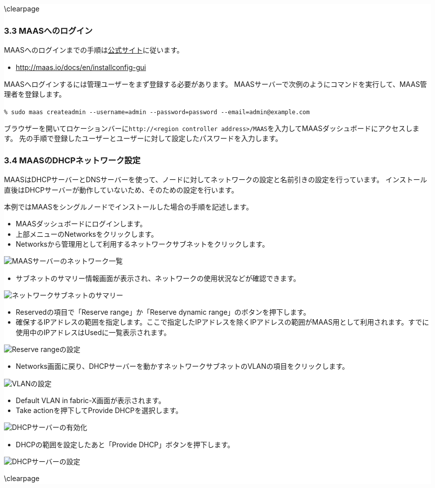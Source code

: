 
\clearpage


### 3.3 MAASへのログイン

MAASへのログインまでの手順は[公式サイト](http://maas.io/docs/en/installconfig-gui)に従います。

* <http://maas.io/docs/en/installconfig-gui>

MAASへログインするには管理ユーザーをまず登録する必要があります。
MAASサーバーで次例のようにコマンドを実行して、MAAS管理者を登録します。

```
% sudo maas createadmin --username=admin --password=password --email=admin@example.com
```

ブラウザーを開いてロケーションバーに`http://<region controller address>/MAAS`を入力してMAASダッシュボードにアクセスします。
先の手順で登録したユーザーとユーザーに対して設定したパスワードを入力します。


### 3.4 MAASのDHCPネットワーク設定

MAASはDHCPサーバーとDNSサーバーを使って、ノードに対してネットワークの設定と名前引きの設定を行っています。
インストール直後はDHCPサーバーが動作していないため、そのための設定を行います。

本例ではMAASをシングルノードでインストールした場合の手順を記述します。

* MAASダッシュボードにログインします。
* 上部メニューのNetworksをクリックします。
* Networksから管理用として利用するネットワークサブネットをクリックします。

<img src="./images/pdhcp1.png" alt="MAASサーバーのネットワーク一覧" title="MAASサーバーのネットワーク一覧" width="400px">

* サブネットのサマリー情報画面が表示され、ネットワークの使用状況などが確認できます。

<img src="./images/pdhcp2.png" alt="ネットワークサブネットのサマリー" title="ネットワークサブネットのサマリー" width="400px">

* Reservedの項目で「Reserve range」か「Reserve dynamic range」のボタンを押下します。
* 確保するIPアドレスの範囲を指定します。ここで指定したIPアドレスを除くIPアドレスの範囲がMAAS用として利用されます。すでに使用中のIPアドレスはUsedに一覧表示されます。

<img src="./images/reservedip.png" alt="Reserve rangeの設定" title="Reserve rangeの設定" width="400px">


* Networks画面に戻り、DHCPサーバーを動かすネットワークサブネットのVLANの項目をクリックします。

<img src="./images/pdhcp1.png" alt="VLANの設定" title="VLANの設定" width="400px">

* Default VLAN in fabric-X画面が表示されます。
* Take actionを押下してProvide DHCPを選択します。

<img src="./images/pdhcp3.png" alt="DHCPサーバーの有効化" title="DHCPサーバーの有効化" width="400px">


* DHCPの範囲を設定したあと「Provide DHCP」ボタンを押下します。

<img src="./images/pdhcp4.png" alt="DHCPサーバーの設定" title="DHCPサーバーの設定" width="400px">

\clearpage
